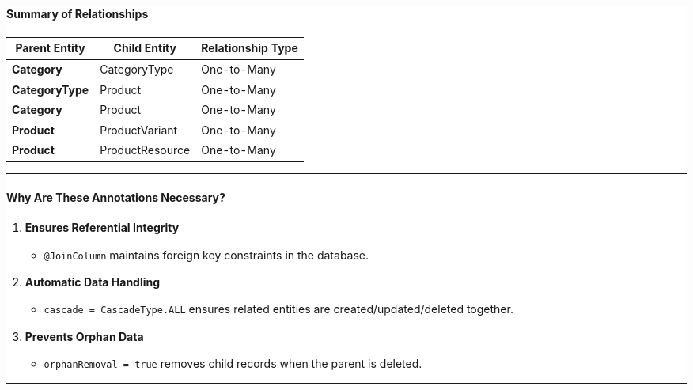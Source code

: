 
#### **Summary of Relationships**
| Parent Entity   | Child Entity       | Relationship Type |
|----------------|-------------------|------------------|
| **Category**   | CategoryType       | One-to-Many     |
| **CategoryType** | Product         | One-to-Many     |
| **Category**   | Product            | One-to-Many     |
| **Product**    | ProductVariant      | One-to-Many     |
| **Product**    | ProductResource     | One-to-Many     |

---

#### **Why Are These Annotations Necessary?**
1. **Ensures Referential Integrity**
    - `@JoinColumn` maintains foreign key constraints in the database.

2. **Automatic Data Handling**
    - `cascade = CascadeType.ALL` ensures related entities are created/updated/deleted together.

3. **Prevents Orphan Data**
    - `orphanRemoval = true` removes child records when the parent is deleted.

---